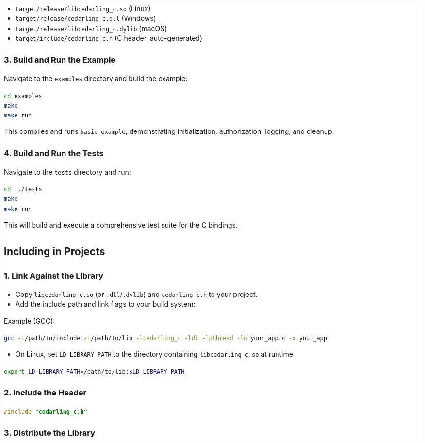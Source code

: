 - `target/release/libcedarling_c.so` (Linux)
- `target/release/cedarling_c.dll` (Windows)
- `target/release/libcedarling_c.dylib` (macOS)
- `target/include/cedarling_c.h` (C header, auto-generated)

### 3. Build and Run the Example

Navigate to the `examples` directory and build the example:

```sh
cd examples
make
make run
```

This compiles and runs `basic_example`, demonstrating initialization, authorization, logging, and cleanup.

### 4. Build and Run the Tests

Navigate to the `tests` directory and run:

```sh
cd ../tests
make
make run
```

This will build and execute a comprehensive test suite for the C bindings.

## Including in Projects

### 1. Link Against the Library

- Copy `libcedarling_c.so` (or `.dll`/`.dylib`) and `cedarling_c.h` to your project.
- Add the include path and link flags to your build system:

Example (GCC):

```sh
gcc -I/path/to/include -L/path/to/lib -lcedarling_c -ldl -lpthread -lm your_app.c -o your_app
```

- On Linux, set `LD_LIBRARY_PATH` to the directory containing `libcedarling_c.so` at runtime:

```sh
export LD_LIBRARY_PATH=/path/to/lib:$LD_LIBRARY_PATH
```

### 2. Include the Header

```c
#include "cedarling_c.h"
```

### 3. Distribute the Library
